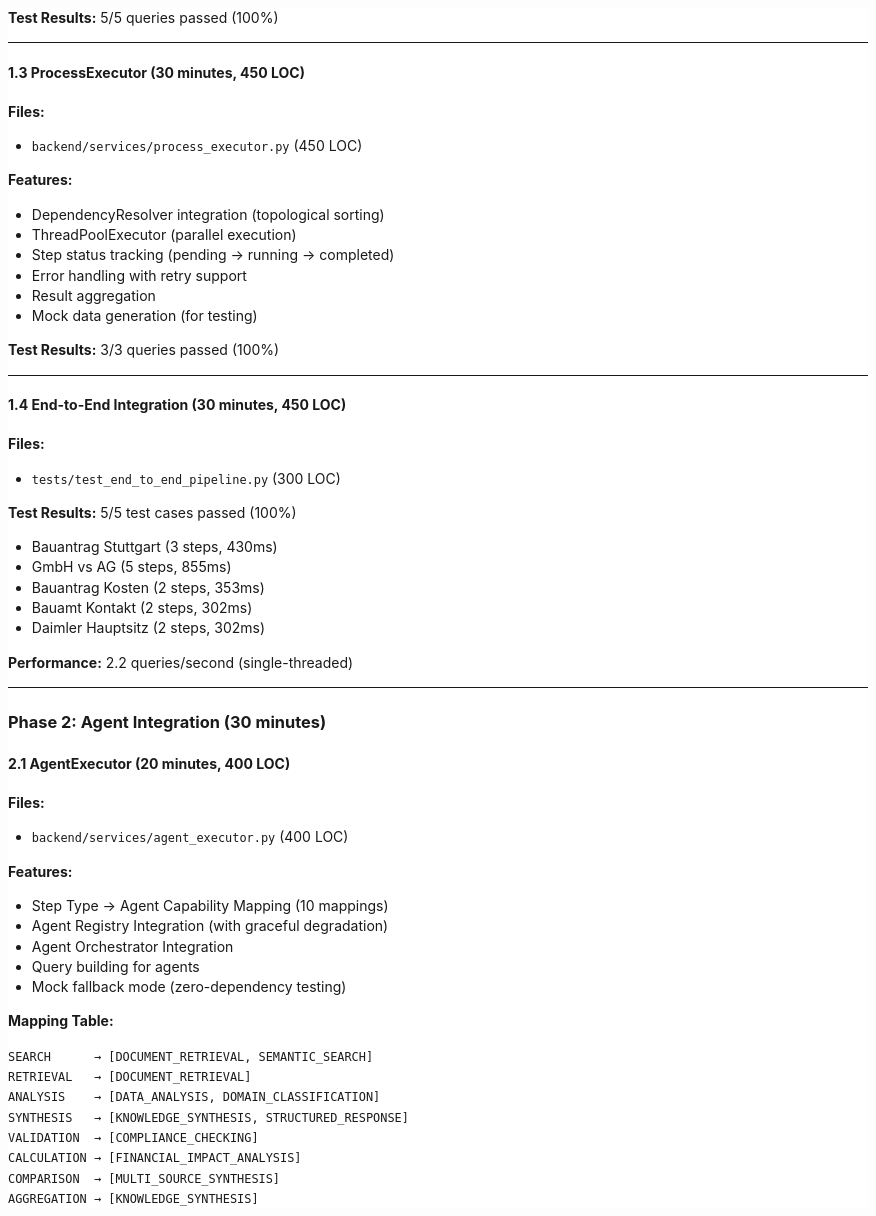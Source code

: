 **Test Results:** 5/5 queries passed (100%)

---

#### 1.3 ProcessExecutor (30 minutes, 450 LOC)
**Files:**
- `backend/services/process_executor.py` (450 LOC)

**Features:**
- DependencyResolver integration (topological sorting)
- ThreadPoolExecutor (parallel execution)
- Step status tracking (pending → running → completed)
- Error handling with retry support
- Result aggregation
- Mock data generation (for testing)

**Test Results:** 3/3 queries passed (100%)

---

#### 1.4 End-to-End Integration (30 minutes, 450 LOC)
**Files:**
- `tests/test_end_to_end_pipeline.py` (300 LOC)

**Test Results:** 5/5 test cases passed (100%)
- Bauantrag Stuttgart (3 steps, 430ms)
- GmbH vs AG (5 steps, 855ms)
- Bauantrag Kosten (2 steps, 353ms)
- Bauamt Kontakt (2 steps, 302ms)
- Daimler Hauptsitz (2 steps, 302ms)

**Performance:** 2.2 queries/second (single-threaded)

---

### Phase 2: Agent Integration (30 minutes)

#### 2.1 AgentExecutor (20 minutes, 400 LOC)
**Files:**
- `backend/services/agent_executor.py` (400 LOC)

**Features:**
- Step Type → Agent Capability Mapping (10 mappings)
- Agent Registry Integration (with graceful degradation)
- Agent Orchestrator Integration
- Query building for agents
- Mock fallback mode (zero-dependency testing)

**Mapping Table:**
```
SEARCH      → [DOCUMENT_RETRIEVAL, SEMANTIC_SEARCH]
RETRIEVAL   → [DOCUMENT_RETRIEVAL]
ANALYSIS    → [DATA_ANALYSIS, DOMAIN_CLASSIFICATION]
SYNTHESIS   → [KNOWLEDGE_SYNTHESIS, STRUCTURED_RESPONSE]
VALIDATION  → [COMPLIANCE_CHECKING]
CALCULATION → [FINANCIAL_IMPACT_ANALYSIS]
COMPARISON  → [MULTI_SOURCE_SYNTHESIS]
AGGREGATION → [KNOWLEDGE_SYNTHESIS]
```
